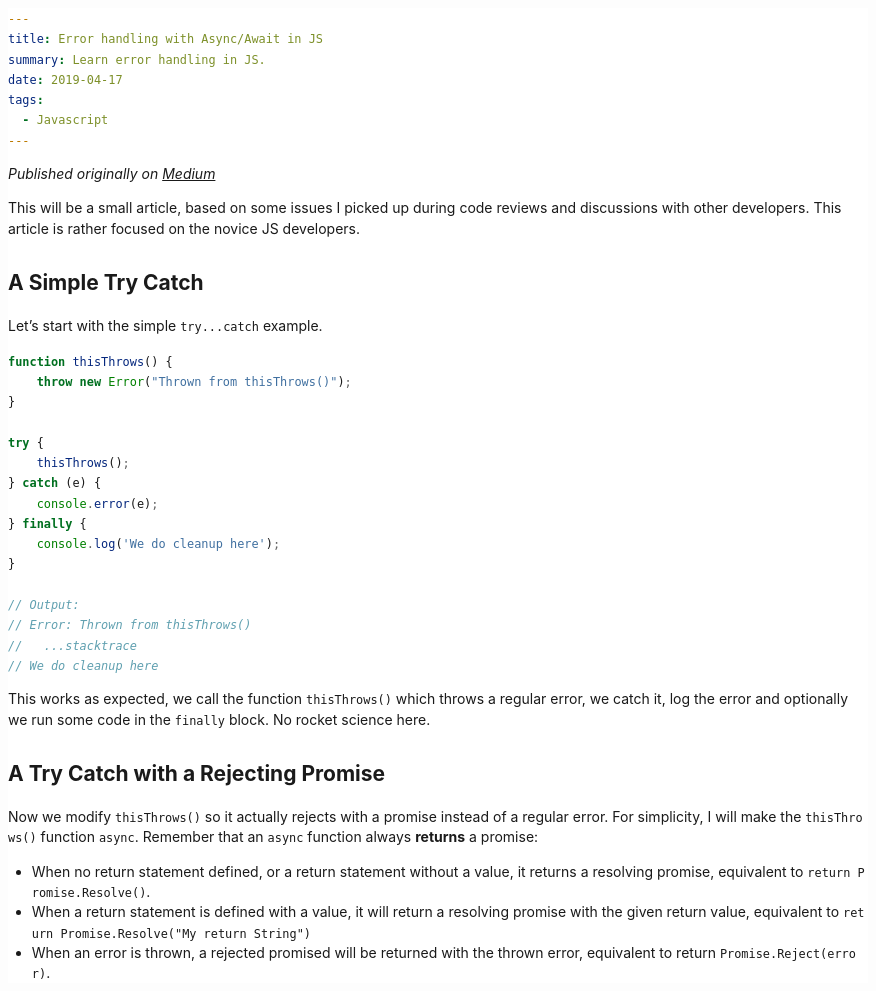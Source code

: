 ```yaml
---
title: Error handling with Async/Await in JS
summary: Learn error handling in JS.
date: 2019-04-17
tags: 
  - Javascript
---
```

*Published originally on [Medium](https://itnext.io/error-handling-with-async-await-in-js-26c3f20bc06a)*


This will be a small article, based on some issues I picked up during code reviews and discussions with other developers. This article is rather focused on the novice JS developers.

## A Simple Try Catch

Let’s start with the simple `try...catch` example.

```js
function thisThrows() {
    throw new Error("Thrown from thisThrows()");
}

try {
    thisThrows();
} catch (e) {
    console.error(e);
} finally {
    console.log('We do cleanup here');
}

// Output:
// Error: Thrown from thisThrows()
//   ...stacktrace
// We do cleanup here
```

This works as expected, we call the function `thisThrows()` which throws a regular error, we catch it, log the error and 
optionally we run some code in the `finally` block. No rocket science here.

## A Try Catch with a Rejecting Promise

Now we modify `thisThrows()` so it actually rejects with a promise instead of a regular error. 
For simplicity, I will make the `thisThrows()` function `async`. Remember that an `async` function always **returns** a promise:

* When no return statement defined, or a return statement without a value, it returns a resolving promise, equivalent to `return Promise.Resolve()`.
* When a return statement is defined with a value, it will return a resolving promise with the given return value, equivalent to `return Promise.Resolve("My return String")`
* When an error is thrown, a rejected promised will be returned with the thrown error, equivalent to return `Promise.Reject(error)`.
